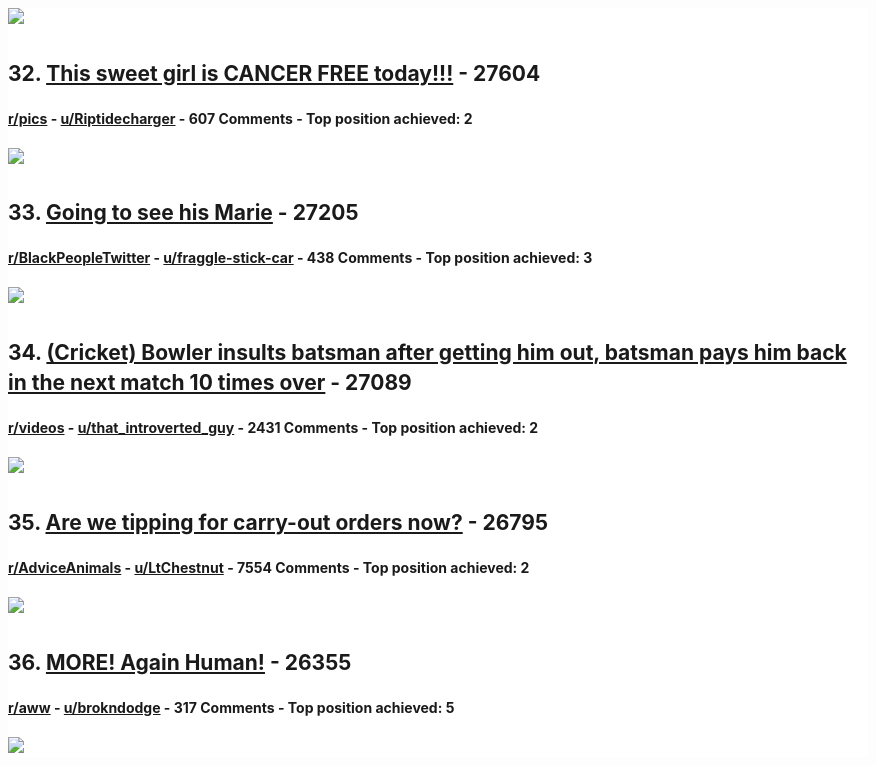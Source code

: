 <a href="https://i.redd.it/evl5ylz36rkz.jpg"><img src="https://b.thumbs.redditmedia.com/QL4Hd2biXxRT6yT4lJQNRN_Mvvh58eRPgp99ewmutYI.jpg"></img></a>

## 32. [This sweet girl is CANCER FREE today!!!](http://reddit.com/r/pics/comments/6z1e3q/this_sweet_girl_is_cancer_free_today/) - 27604
#### [r/pics](http://reddit.com/r/pics) - [u/Riptidecharger](http://reddit.com/u/Riptidecharger) - 607 Comments - Top position achieved: 2

<a href="https://i.redd.it/pnv87jqlnukz.jpg"><img src="https://b.thumbs.redditmedia.com/XafEOTP7eO7clQgsr2nBovfM_ajAnRtDTlvq4OWx17Y.jpg"></img></a>

## 33. [Going to see his Marie](http://reddit.com/r/BlackPeopleTwitter/comments/6z1kih/going_to_see_his_marie/) - 27205
#### [r/BlackPeopleTwitter](http://reddit.com/r/BlackPeopleTwitter) - [u/fraggle-stick-car](http://reddit.com/u/fraggle-stick-car) - 438 Comments - Top position achieved: 3

<a href="https://i.redd.it/ficf4uqovukz.jpg"><img src="https://b.thumbs.redditmedia.com/rMyAU5zW1FudX5_J0gHSflcv4dNWtLXPdhrGsLDOmeg.jpg"></img></a>

## 34. [(Cricket) Bowler insults batsman after getting him out, batsman pays him back in the next match 10 times over](http://reddit.com/r/videos/comments/6z1283/cricket_bowler_insults_batsman_after_getting_him/) - 27089
#### [r/videos](http://reddit.com/r/videos) - [u/that_introverted_guy](http://reddit.com/u/that_introverted_guy) - 2431 Comments - Top position achieved: 2

<a href="https://streamable.com/ncrf9"><img src="https://b.thumbs.redditmedia.com/b-ZbftL_royBisRgaM7q0AR3xrfgEuMY2_Zs4cZMCfs.jpg"></img></a>

## 35. [Are we tipping for carry-out orders now?](http://reddit.com/r/AdviceAnimals/comments/6z12iw/are_we_tipping_for_carryout_orders_now/) - 26795
#### [r/AdviceAnimals](http://reddit.com/r/AdviceAnimals) - [u/LtChestnut](http://reddit.com/u/LtChestnut) - 7554 Comments - Top position achieved: 2

<a href="https://i.imgur.com/1W8uAWR.jpg"><img src="https://b.thumbs.redditmedia.com/0OB52Utm4TVHkbJWoAJRrX_MvSCqYgjLGW7szNMCffY.jpg"></img></a>

## 36. [MORE! Again Human!](http://reddit.com/r/aww/comments/6z1c1g/more_again_human/) - 26355
#### [r/aww](http://reddit.com/r/aww) - [u/brokndodge](http://reddit.com/u/brokndodge) - 317 Comments - Top position achieved: 5

<a href="http://i.imgur.com/ccFEcty.gifv"><img src="https://a.thumbs.redditmedia.com/6MwjjCvnApbsXE-ga4ZV9cIbqLElXbyQQeyOrDZHeN4.jpg"></img></a>
